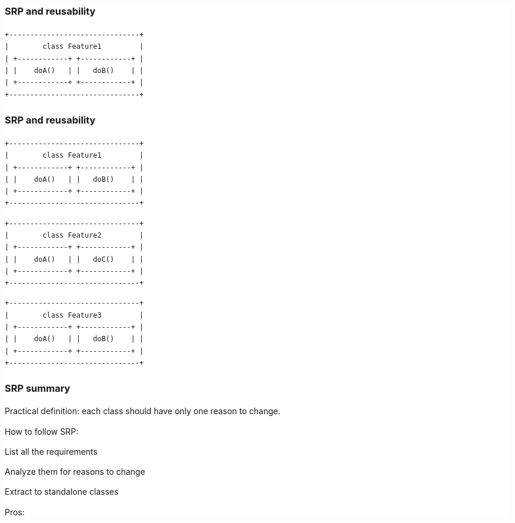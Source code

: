 ### SRP and reusability

```
+-------------------------------+
|        class Feature1         |
| +------------+ +------------+ |
| |    doA()   | |   doB()    | |
| +------------+ +------------+ |
+-------------------------------+

```


### SRP and reusability

```
+-------------------------------+
|        class Feature1         |
| +------------+ +------------+ |
| |    doA()   | |   doB()    | |
| +------------+ +------------+ |
+-------------------------------+

```

```
+-------------------------------+
|        class Feature2         |
| +------------+ +------------+ |
| |    doA()   | |   doC()    | |
| +------------+ +------------+ |
+-------------------------------+
```

```
+-------------------------------+
|        class Feature3         |
| +------------+ +------------+ |
| |    doA()   | |   doB()    | |
| +------------+ +------------+ |
+-------------------------------+
```


### SRP summary

Practical definition: each class should have only one reason to change.

How to follow SRP:

List all the requirements

Analyze them for reasons to change

Extract to standalone classes

Pros: 
